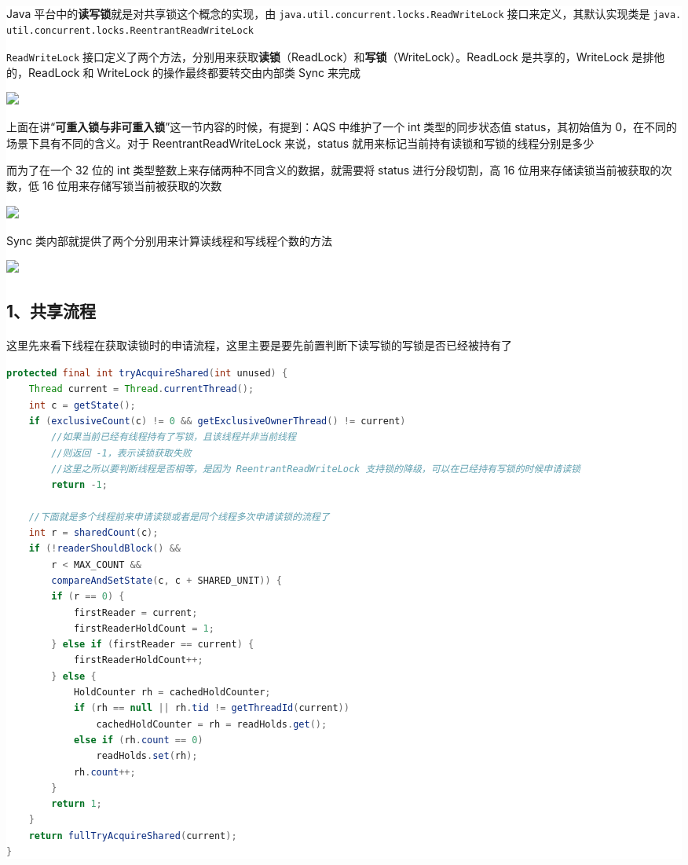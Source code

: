 Java 平台中的**读写锁**就是对共享锁这个概念的实现，由 `java.util.concurrent.locks.ReadWriteLock` 接口来定义，其默认实现类是 `java.util.concurrent.locks.ReentrantReadWriteLock`

`ReadWriteLock` 接口定义了两个方法，分别用来获取**读锁**（ReadLock）和**写锁**（WriteLock）。ReadLock 是共享的，WriteLock 是排他的，ReadLock 和 WriteLock 的操作最终都要转交由内部类 Sync 来完成

![](https://p3-juejin.byteimg.com/tos-cn-i-k3u1fbpfcp/8efb129766bd4aec899406ec0f627728~tplv-k3u1fbpfcp-zoom-1.image)

上面在讲“**可重入锁与非可重入锁**”这一节内容的时候，有提到：AQS 中维护了一个 int 类型的同步状态值 status，其初始值为 0，在不同的场景下具有不同的含义。对于 ReentrantReadWriteLock 来说，status 就用来标记当前持有读锁和写锁的线程分别是多少

而为了在一个 32 位的 int 类型整数上来存储两种不同含义的数据，就需要将 status 进行分段切割，高 16 位用来存储读锁当前被获取的次数，低 16 位用来存储写锁当前被获取的次数

![](https://p3-juejin.byteimg.com/tos-cn-i-k3u1fbpfcp/4eea22a8ff894dbab70721d40022bedc~tplv-k3u1fbpfcp-zoom-1.image)

Sync 类内部就提供了两个分别用来计算读线程和写线程个数的方法

![](https://p3-juejin.byteimg.com/tos-cn-i-k3u1fbpfcp/1065b9408a6944e6811187b68af57e4e~tplv-k3u1fbpfcp-zoom-1.image)

## 1、共享流程

这里先来看下线程在获取读锁时的申请流程，这里主要是要先前置判断下读写锁的写锁是否已经被持有了

```java
protected final int tryAcquireShared(int unused) {
    Thread current = Thread.currentThread();
    int c = getState();
    if (exclusiveCount(c) != 0 && getExclusiveOwnerThread() != current)
        //如果当前已经有线程持有了写锁，且该线程并非当前线程
        //则返回 -1，表示读锁获取失败
        //这里之所以要判断线程是否相等，是因为 ReentrantReadWriteLock 支持锁的降级，可以在已经持有写锁的时候申请读锁
        return -1;

    //下面就是多个线程前来申请读锁或者是同个线程多次申请读锁的流程了
    int r = sharedCount(c);
    if (!readerShouldBlock() &&
        r < MAX_COUNT &&
        compareAndSetState(c, c + SHARED_UNIT)) {
        if (r == 0) {
            firstReader = current;
            firstReaderHoldCount = 1;
        } else if (firstReader == current) {
            firstReaderHoldCount++;
        } else {
            HoldCounter rh = cachedHoldCounter;
            if (rh == null || rh.tid != getThreadId(current))
                cachedHoldCounter = rh = readHolds.get();
            else if (rh.count == 0)
                readHolds.set(rh);
            rh.count++;
        }
        return 1;
    }
    return fullTryAcquireShared(current);
}
```
